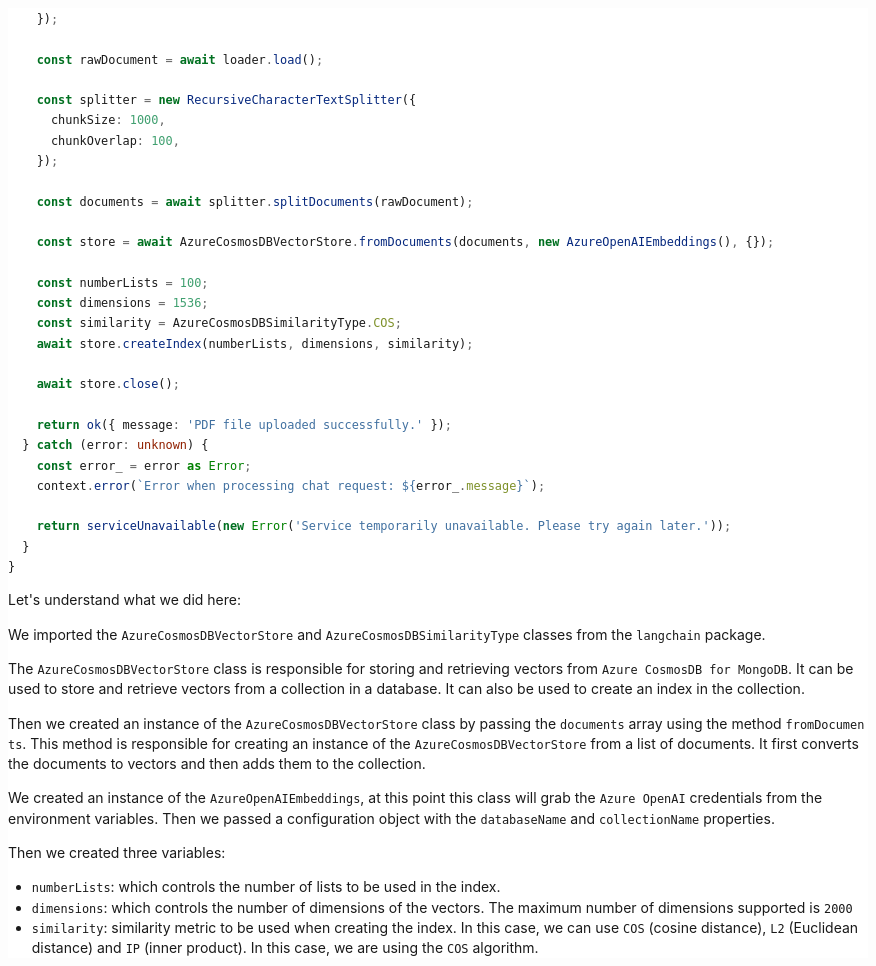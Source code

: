 ```typescript
    });

    const rawDocument = await loader.load();

    const splitter = new RecursiveCharacterTextSplitter({
      chunkSize: 1000,
      chunkOverlap: 100,
    });

    const documents = await splitter.splitDocuments(rawDocument);

    const store = await AzureCosmosDBVectorStore.fromDocuments(documents, new AzureOpenAIEmbeddings(), {});

    const numberLists = 100;
    const dimensions = 1536;
    const similarity = AzureCosmosDBSimilarityType.COS;
    await store.createIndex(numberLists, dimensions, similarity);

    await store.close();

    return ok({ message: 'PDF file uploaded successfully.' });
  } catch (error: unknown) {
    const error_ = error as Error;
    context.error(`Error when processing chat request: ${error_.message}`);

    return serviceUnavailable(new Error('Service temporarily unavailable. Please try again later.'));
  }
}
```

Let's understand what we did here:

We imported the `AzureCosmosDBVectorStore` and `AzureCosmosDBSimilarityType` classes from the `langchain` package.

The `AzureCosmosDBVectorStore` class is responsible for storing and retrieving vectors from `Azure CosmosDB for MongoDB`. It can be used to store and retrieve vectors from a collection in a database. It can also be used to create an index in the collection.

Then we created an instance of the `AzureCosmosDBVectorStore` class by passing the `documents` array using the method `fromDocuments`. This method is responsible for creating an instance of the `AzureCosmosDBVectorStore` from a list of documents. It first converts the documents to vectors and then adds them to the collection.

We created an instance of the `AzureOpenAIEmbeddings`, at this point this class will grab the `Azure OpenAI` credentials from the environment variables. Then we passed a configuration object with the `databaseName` and `collectionName` properties.

Then we created three variables:

- `numberLists`: which controls the number of lists to be used in the index.
- `dimensions`: which controls the number of dimensions of the vectors. The maximum number of dimensions supported is `2000`
- `similarity`: similarity metric to be used when creating the index. In this case, we can use `COS` (cosine distance), `L2` (Euclidean distance) and `IP` (inner product). In this case, we are using the `COS` algorithm.
